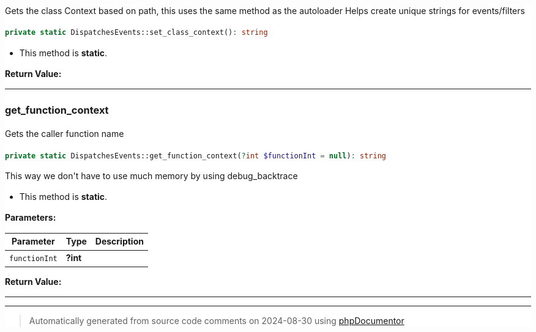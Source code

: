 Gets the class Context based on path, this uses the same method as the autoloader
Helps create unique strings for events/filters

```php
private static DispatchesEvents::set_class_context(): string
```



* This method is **static**.





**Return Value:**





---
### get_function_context

Gets the caller function name

```php
private static DispatchesEvents::get_function_context(?int $functionInt = null): string
```

This way we don't have to use much memory by using debug_backtrace

* This method is **static**.




**Parameters:**

| Parameter | Type | Description |
|-----------|------|-------------|
| `functionInt` | **?int** |  |


**Return Value:**





---


---
> Automatically generated from source code comments on 2024-08-30 using [phpDocumentor](http://www.phpdoc.org/)
